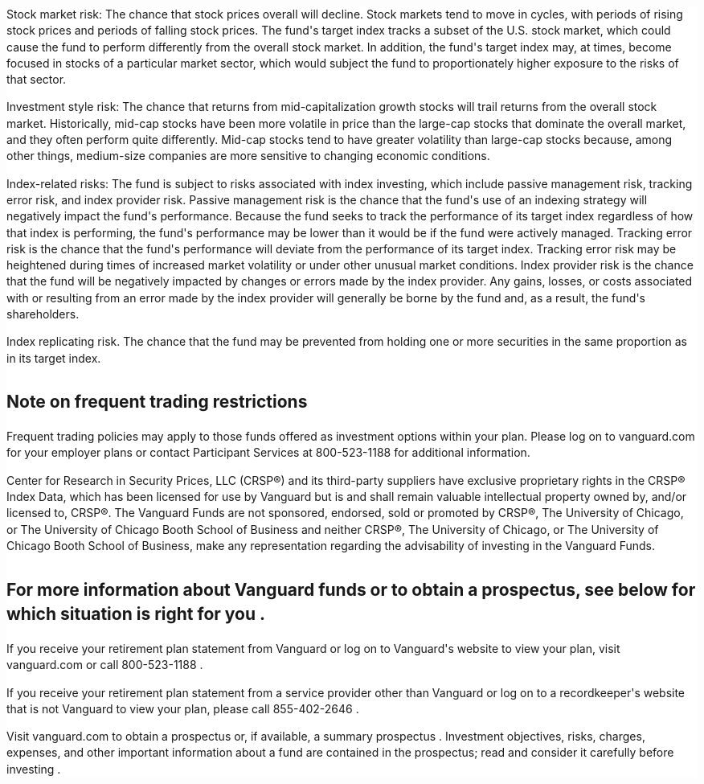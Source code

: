 Stock market risk: The chance that stock prices overall will decline. Stock markets tend to move in cycles, with periods of rising stock prices and periods of falling stock prices. The fund's target index tracks a subset of the U.S. stock market, which could cause the fund to perform differently from the overall stock market. In addition, the fund's target index may, at times, become focused in stocks of a particular market sector, which would subject the fund to proportionately higher exposure to the risks of that sector.

Investment style risk: The chance that returns from mid-capitalization growth stocks will trail returns from the overall stock market. Historically, mid-cap stocks have been more volatile in price than the large-cap stocks that dominate the overall market, and they often perform quite differently. Mid-cap stocks tend to have greater volatility than large-cap stocks because, among other things, medium-size companies are more sensitive to changing economic conditions.

Index-related risks: The fund is subject to risks associated with index investing, which include passive management risk, tracking error risk, and index provider risk. Passive management risk is the chance that the fund's use of an indexing strategy will negatively impact the fund's performance. Because the fund seeks to track the performance of its target index regardless of how that index is performing, the fund's performance may be lower than it would be if the fund were actively managed. Tracking error risk is the chance that the fund's performance will deviate from the performance of its target index. Tracking error risk may be heightened during times of increased market volatility or under other unusual market conditions. Index provider risk is the chance that the fund will be negatively impacted by changes or errors made by the index provider. Any gains, losses, or costs associated with or resulting from an error made by the index provider will generally be borne by the fund and, as a result, the fund's shareholders.

Index replicating risk. The chance that the fund may be prevented from holding one or more securities in the same proportion as in its target index.

## Note on frequent trading restrictions

Frequent trading policies may apply to those funds offered as investment options within your plan. Please log on to   vanguard.com for your employer plans or contact Participant Services at 800-523-1188 for additional information.

Center for Research in Security Prices, LLC (CRSP®) and its third-party suppliers have exclusive proprietary rights in the CRSP® Index Data, which has been licensed for use by Vanguard but is and shall remain valuable intellectual property owned by, and/or licensed to, CRSP®. The Vanguard Funds are not sponsored, endorsed, sold or promoted by CRSP®, The University of Chicago, or The University of Chicago Booth School of Business and neither CRSP®, The University of Chicago, or The University of Chicago Booth School of Business, make any representation regarding the advisability of investing in the Vanguard Funds.

## For more information about Vanguard funds or to obtain a prospectus, see below for which situation is right for you .

If you receive your retirement plan statement from Vanguard or log on to Vanguard's website to view your plan, visit vanguard.com or call 800-523-1188 .

If you receive your retirement plan statement from a service provider other than Vanguard or log on to a recordkeeper's website that is not Vanguard to view your plan, please call 855-402-2646 .

Visit vanguard.com to obtain a prospectus or, if available, a summary prospectus . Investment objectives, risks, charges, expenses, and other important information about a fund are contained in the prospectus; read and consider it carefully before investing .
